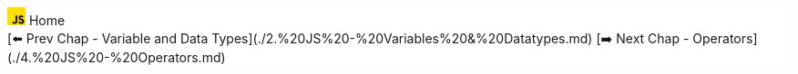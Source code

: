 <img src="../imgs/js-logo.png" height="20px">
 Home
</a><br/>
[⬅️ Prev Chap - Variable and Data Types](./2.%20JS%20-%20Variables%20&%20Datatypes.md)
[➡️ Next Chap - Operators](./4.%20JS%20-%20Operators.md)